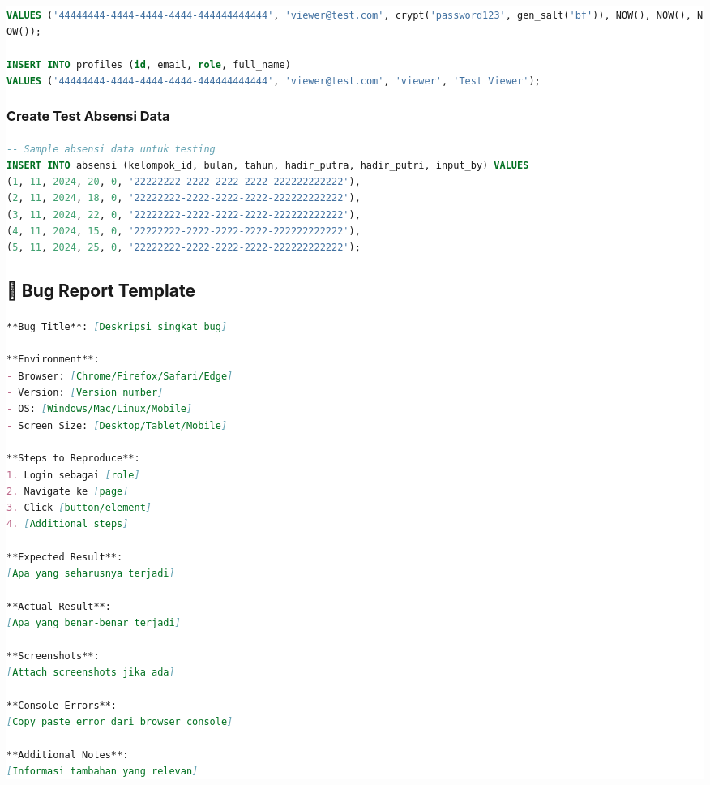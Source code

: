 ```sql
VALUES ('44444444-4444-4444-4444-444444444444', 'viewer@test.com', crypt('password123', gen_salt('bf')), NOW(), NOW(), NOW());

INSERT INTO profiles (id, email, role, full_name)
VALUES ('44444444-4444-4444-4444-444444444444', 'viewer@test.com', 'viewer', 'Test Viewer');
```

### Create Test Absensi Data

```sql
-- Sample absensi data untuk testing
INSERT INTO absensi (kelompok_id, bulan, tahun, hadir_putra, hadir_putri, input_by) VALUES
(1, 11, 2024, 20, 0, '22222222-2222-2222-2222-222222222222'),
(2, 11, 2024, 18, 0, '22222222-2222-2222-2222-222222222222'),
(3, 11, 2024, 22, 0, '22222222-2222-2222-2222-222222222222'),
(4, 11, 2024, 15, 0, '22222222-2222-2222-2222-222222222222'),
(5, 11, 2024, 25, 0, '22222222-2222-2222-2222-222222222222');
```

## 🐛 Bug Report Template

```markdown
**Bug Title**: [Deskripsi singkat bug]

**Environment**:
- Browser: [Chrome/Firefox/Safari/Edge]
- Version: [Version number]
- OS: [Windows/Mac/Linux/Mobile]
- Screen Size: [Desktop/Tablet/Mobile]

**Steps to Reproduce**:
1. Login sebagai [role]
2. Navigate ke [page]
3. Click [button/element]
4. [Additional steps]

**Expected Result**:
[Apa yang seharusnya terjadi]

**Actual Result**:
[Apa yang benar-benar terjadi]

**Screenshots**:
[Attach screenshots jika ada]

**Console Errors**:
[Copy paste error dari browser console]

**Additional Notes**:
[Informasi tambahan yang relevan]
```
